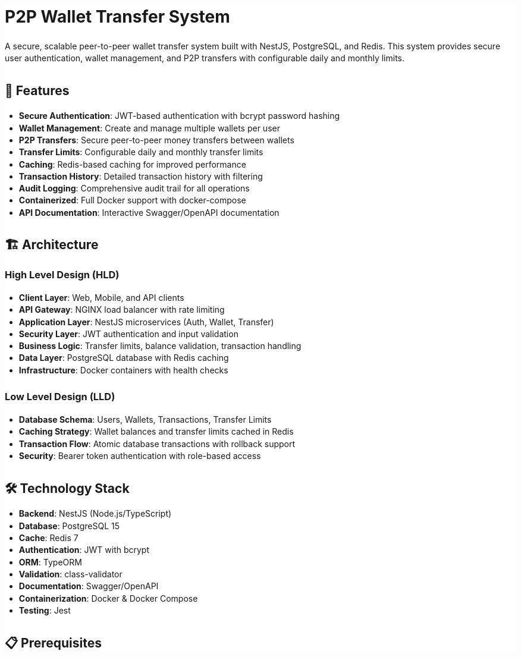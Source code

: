 # P2P Wallet Transfer System

A secure, scalable peer-to-peer wallet transfer system built with NestJS, PostgreSQL, and Redis. This system provides secure user authentication, wallet management, and P2P transfers with configurable daily and monthly limits.

## 🚀 Features

- **Secure Authentication**: JWT-based authentication with bcrypt password hashing
- **Wallet Management**: Create and manage multiple wallets per user
- **P2P Transfers**: Secure peer-to-peer money transfers between wallets
- **Transfer Limits**: Configurable daily and monthly transfer limits
- **Caching**: Redis-based caching for improved performance
- **Transaction History**: Detailed transaction history with filtering
- **Audit Logging**: Comprehensive audit trail for all operations
- **Containerized**: Full Docker support with docker-compose
- **API Documentation**: Interactive Swagger/OpenAPI documentation

## 🏗️ Architecture

### High Level Design (HLD)
- **Client Layer**: Web, Mobile, and API clients
- **API Gateway**: NGINX load balancer with rate limiting
- **Application Layer**: NestJS microservices (Auth, Wallet, Transfer)
- **Security Layer**: JWT authentication and input validation
- **Business Logic**: Transfer limits, balance validation, transaction handling
- **Data Layer**: PostgreSQL database with Redis caching
- **Infrastructure**: Docker containers with health checks

### Low Level Design (LLD)
- **Database Schema**: Users, Wallets, Transactions, Transfer Limits
- **Caching Strategy**: Wallet balances and transfer limits cached in Redis
- **Transaction Flow**: Atomic database transactions with rollback support
- **Security**: Bearer token authentication with role-based access

## 🛠️ Technology Stack

- **Backend**: NestJS (Node.js/TypeScript)
- **Database**: PostgreSQL 15
- **Cache**: Redis 7
- **Authentication**: JWT with bcrypt
- **ORM**: TypeORM
- **Validation**: class-validator
- **Documentation**: Swagger/OpenAPI
- **Containerization**: Docker & Docker Compose
- **Testing**: Jest

## 📋 Prerequisites

